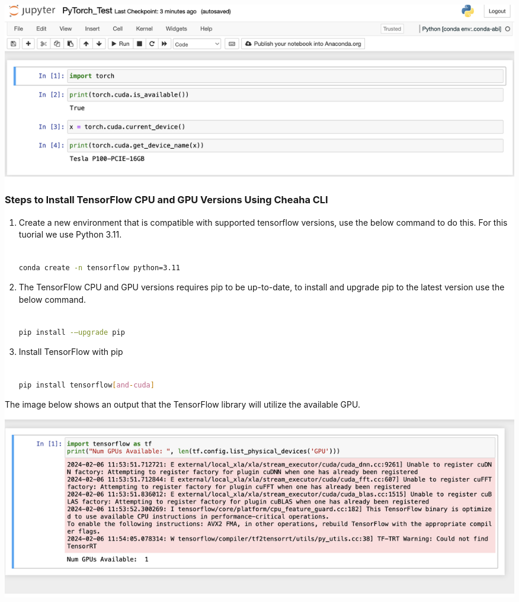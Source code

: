 ![!PyTorch Jupyter Notebook Output](images/pytorch_output.png)

### Steps to Install TensorFlow CPU and GPU Versions Using Cheaha CLI

1. Create a new environment that is compatible with supported tensorflow versions, use the below command to do this. For this tuorial we use Python 3.11.

    ```bash

    conda create -n tensorflow python=3.11

    ```

2. The TensorFlow CPU and GPU versions requires pip to be up-to-date, to install and upgrade pip to the latest version use the below command.

    ```bash

    pip install -—upgrade pip

    ```

3. Install TensorFlow with pip

    ```bash

    pip install tensorflow[and-cuda]

    ```

The image below shows an output that the TensorFlow library will utilize the available GPU.

![TensorFlow GPU](images/tensor_gpu.png)
